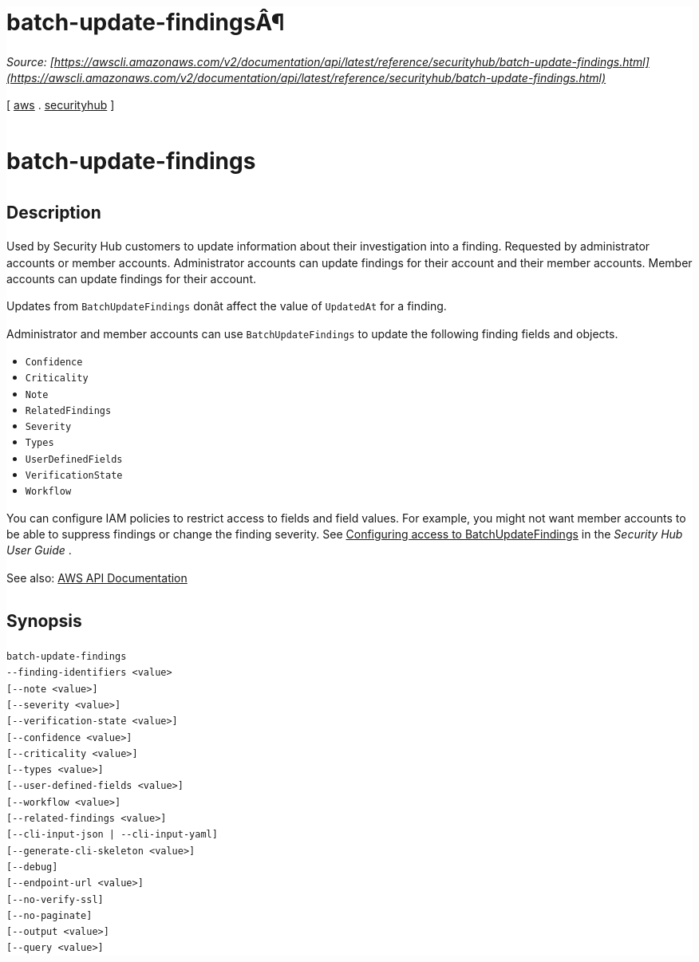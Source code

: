 # batch-update-findingsÂ¶

*Source: [https://awscli.amazonaws.com/v2/documentation/api/latest/reference/securityhub/batch-update-findings.html](https://awscli.amazonaws.com/v2/documentation/api/latest/reference/securityhub/batch-update-findings.html)*

[ [aws](https://awscli.amazonaws.com/v2/documentation/api/latest/reference/index.html#cli-aws) . [securityhub](https://awscli.amazonaws.com/v2/documentation/api/latest/reference/securityhub/index.html#cli-aws-securityhub) ]

# batch-update-findings

## Description

Used by Security Hub customers to update information about their investigation into a finding. Requested by administrator accounts or member accounts. Administrator accounts can update findings for their account and their member accounts. Member accounts can update findings for their account.

Updates from `BatchUpdateFindings` donât affect the value of `UpdatedAt` for a finding.

Administrator and member accounts can use `BatchUpdateFindings` to update the following finding fields and objects.

- `Confidence`
- `Criticality`
- `Note`
- `RelatedFindings`
- `Severity`
- `Types`
- `UserDefinedFields`
- `VerificationState`
- `Workflow`

You can configure IAM policies to restrict access to fields and field values. For example, you might not want member accounts to be able to suppress findings or change the finding severity. See [Configuring access to BatchUpdateFindings](https://docs.aws.amazon.com/securityhub/latest/userguide/finding-update-batchupdatefindings.html#batchupdatefindings-configure-access) in the *Security Hub User Guide* .

See also: [AWS API Documentation](https://docs.aws.amazon.com/goto/WebAPI/securityhub-2018-10-26/BatchUpdateFindings)

## Synopsis

```
batch-update-findings
--finding-identifiers <value>
[--note <value>]
[--severity <value>]
[--verification-state <value>]
[--confidence <value>]
[--criticality <value>]
[--types <value>]
[--user-defined-fields <value>]
[--workflow <value>]
[--related-findings <value>]
[--cli-input-json | --cli-input-yaml]
[--generate-cli-skeleton <value>]
[--debug]
[--endpoint-url <value>]
[--no-verify-ssl]
[--no-paginate]
[--output <value>]
[--query <value>]
```